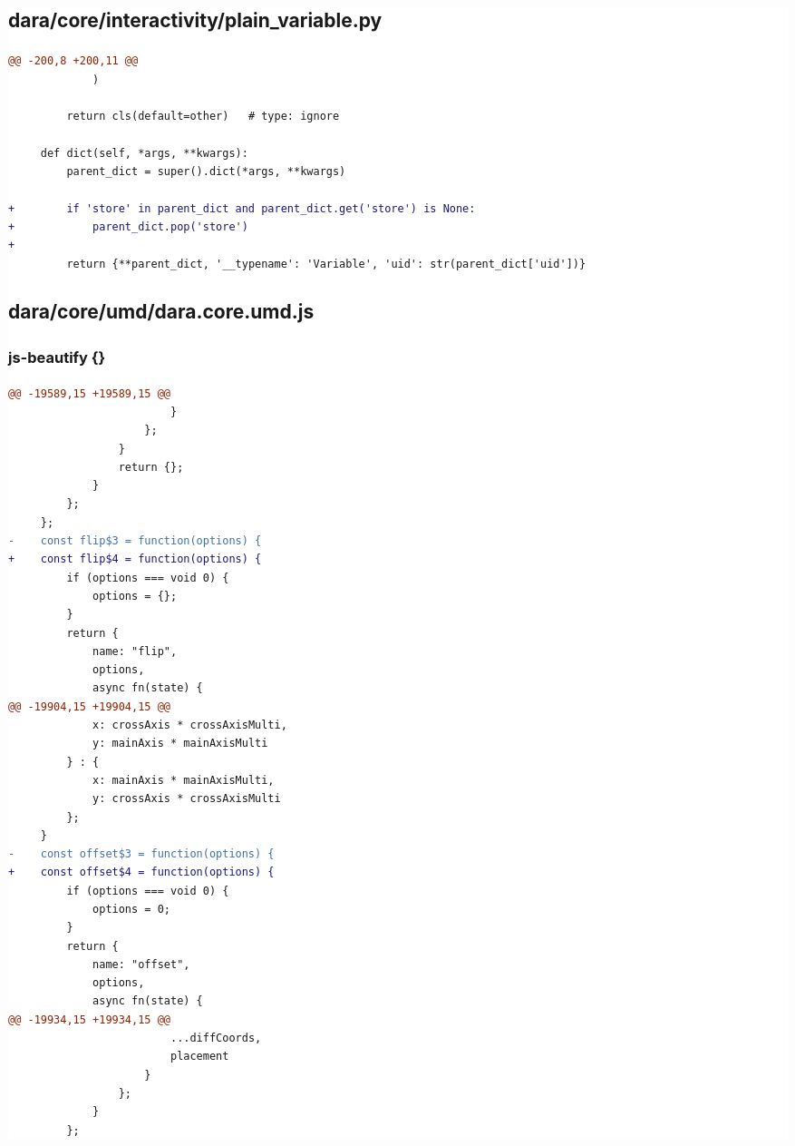 ## dara/core/interactivity/plain_variable.py

```diff
@@ -200,8 +200,11 @@
             )
 
         return cls(default=other)   # type: ignore
 
     def dict(self, *args, **kwargs):
         parent_dict = super().dict(*args, **kwargs)
 
+        if 'store' in parent_dict and parent_dict.get('store') is None:
+            parent_dict.pop('store')
+
         return {**parent_dict, '__typename': 'Variable', 'uid': str(parent_dict['uid'])}
```

## dara/core/umd/dara.core.umd.js

### js-beautify {}

```diff
@@ -19589,15 +19589,15 @@
                         }
                     };
                 }
                 return {};
             }
         };
     };
-    const flip$3 = function(options) {
+    const flip$4 = function(options) {
         if (options === void 0) {
             options = {};
         }
         return {
             name: "flip",
             options,
             async fn(state) {
@@ -19904,15 +19904,15 @@
             x: crossAxis * crossAxisMulti,
             y: mainAxis * mainAxisMulti
         } : {
             x: mainAxis * mainAxisMulti,
             y: crossAxis * crossAxisMulti
         };
     }
-    const offset$3 = function(options) {
+    const offset$4 = function(options) {
         if (options === void 0) {
             options = 0;
         }
         return {
             name: "offset",
             options,
             async fn(state) {
@@ -19934,15 +19934,15 @@
                         ...diffCoords,
                         placement
                     }
                 };
             }
         };
```